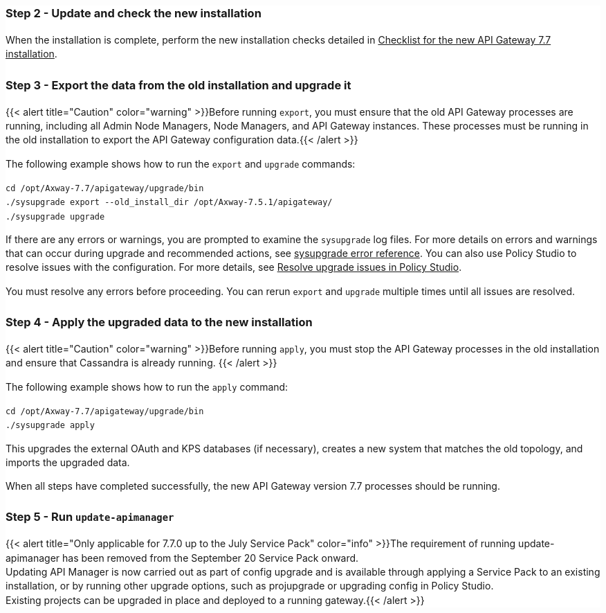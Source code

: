 ### Step 2 - Update and check the new installation

When the installation is complete, perform the new installation checks detailed in [Checklist for the new API Gateway 7.7 installation](#checklist-for-the-new-api-gateway-7-7-installation).

### Step 3 - Export the data from the old installation and upgrade it

{{< alert title="Caution" color="warning" >}}Before running `export`, you must ensure that the old API Gateway processes are running, including all Admin Node Managers, Node Managers, and API Gateway instances. These processes must be running in the old installation to export the API Gateway configuration data.{{< /alert >}}

The following example shows how to run the `export` and `upgrade` commands:

```
cd /opt/Axway-7.7/apigateway/upgrade/bin
./sysupgrade export --old_install_dir /opt/Axway-7.5.1/apigateway/
./sysupgrade upgrade
```

If there are any errors or warnings, you are prompted to examine the `sysupgrade` log files. For more details on errors and warnings that can occur during upgrade and recommended actions, see [sysupgrade error reference](/docs/apim_installation/apigw_upgrade/upgrade_errors/). You can also use Policy Studio to resolve issues with the configuration. For more details, see [Resolve upgrade issues in Policy Studio](/docs/apim_installation/apigw_upgrade/upgrade_log_analysis_ps/).

You must resolve any errors before proceeding. You can rerun `export` and `upgrade` multiple times until all issues are resolved.

### Step 4 - Apply the upgraded data to the new installation

{{< alert title="Caution" color="warning" >}}Before running `apply`, you must stop the API Gateway processes in the old installation and ensure that Cassandra is already running. {{< /alert >}}

The following example shows how to run the `apply` command:

```
cd /opt/Axway-7.7/apigateway/upgrade/bin
./sysupgrade apply
```

This upgrades the external OAuth and KPS databases (if necessary), creates a new system that matches the old topology, and imports the upgraded data.

When all steps have completed successfully, the new API Gateway version 7.7 processes should be running.

### Step 5 - Run `update-apimanager`

{{< alert title="Only applicable for 7.7.0 up to the July Service Pack" color="info" >}}The requirement of running update-apimanager has been removed from the September 20 Service Pack onward.\
Updating API Manager is now carried out as part of config upgrade and is available through applying a Service Pack to an existing installation, or by running other upgrade options, such as projupgrade or upgrading config in Policy Studio.\
Existing projects can be upgraded in place and deployed to a running gateway.{{< /alert >}}
